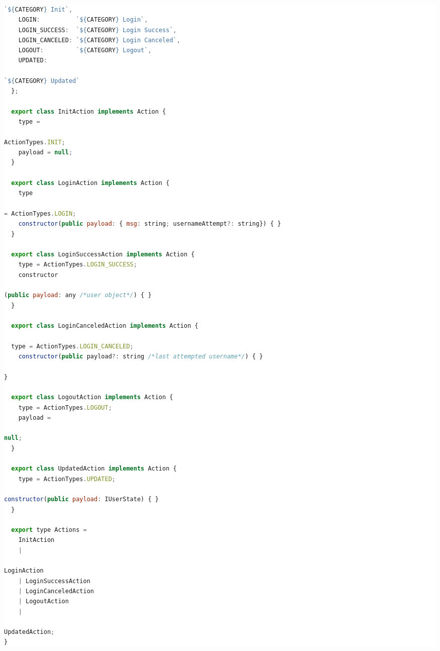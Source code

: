 ```js
`${CATEGORY} Init`,
    LOGIN:          `${CATEGORY} Login`,
    LOGIN_SUCCESS:  `${CATEGORY} Login Success`,
    LOGIN_CANCELED: `${CATEGORY} Login Canceled`,
    LOGOUT:         `${CATEGORY} Logout`,
    UPDATED:        

`${CATEGORY} Updated`
  };

  export class InitAction implements Action {
    type = 

ActionTypes.INIT;
    payload = null;
  }

  export class LoginAction implements Action {
    type 

= ActionTypes.LOGIN;
    constructor(public payload: { msg: string; usernameAttempt?: string}) { }
  }

  export class LoginSuccessAction implements Action {
    type = ActionTypes.LOGIN_SUCCESS;
    constructor

(public payload: any /*user object*/) { }
  }

  export class LoginCanceledAction implements Action {

  type = ActionTypes.LOGIN_CANCELED;
    constructor(public payload?: string /*last attempted username*/) { }

}

  export class LogoutAction implements Action {
    type = ActionTypes.LOGOUT;
    payload = 

null;
  }

  export class UpdatedAction implements Action {
    type = ActionTypes.UPDATED;

constructor(public payload: IUserState) { }
  }

  export type Actions =
    InitAction
    | 

LoginAction
    | LoginSuccessAction
    | LoginCanceledAction
    | LogoutAction
    | 

UpdatedAction;
}
```